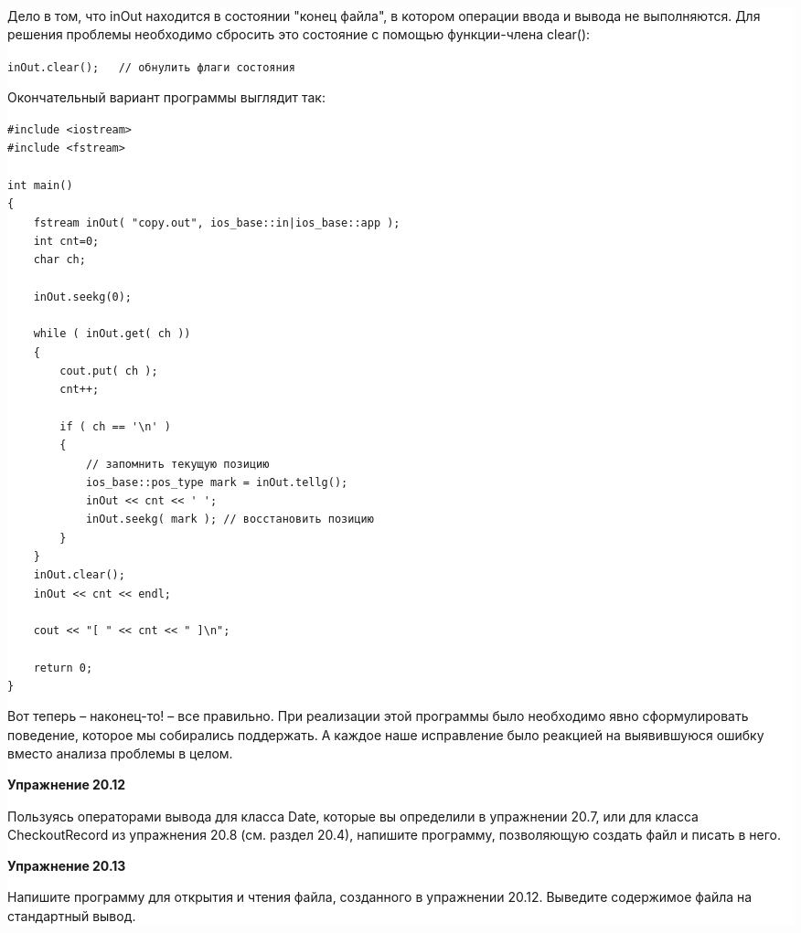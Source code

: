 Дело в том, что inOut находится в состоянии "конец файла", в котором операции ввода и вывода не выполняются. Для решения проблемы необходимо сбросить это состояние с помощью функции-члена clear():

```
inOut.clear();   // обнулить флаги состояния
```
Окончательный вариант программы выглядит так:

```
#include <iostream>
#include <fstream>

int main()
{
    fstream inOut( "copy.out", ios_base::in|ios_base::app );
    int cnt=0;
    char ch;

    inOut.seekg(0);

    while ( inOut.get( ch ))
    {
        cout.put( ch );
        cnt++;

        if ( ch == '\n' )
        {
            // запомнить текущую позицию
            ios_base::pos_type mark = inOut.tellg();
            inOut << cnt << ' ';
            inOut.seekg( mark ); // восстановить позицию
        }
    }
    inOut.clear();
    inOut << cnt << endl;

    cout << "[ " << cnt << " ]\n";

    return 0;
}
```
Вот теперь – наконец-то! – все правильно. При реализации этой программы было необходимо явно сформулировать поведение, которое мы собирались поддержать. А каждое наше исправление было реакцией на выявившуюся ошибку вместо анализа проблемы в целом.

**Упражнение 20.12**

Пользуясь операторами вывода для класса Date, которые вы определили в упражнении 20.7, или для класса CheckoutRecord из упражнения 20.8 (см. раздел 20.4), напишите программу, позволяющую создать файл и писать в него.

**Упражнение 20.13**

Напишите программу для открытия и чтения файла, созданного в упражнении 20.12. Выведите содержимое файла на стандартный вывод.
